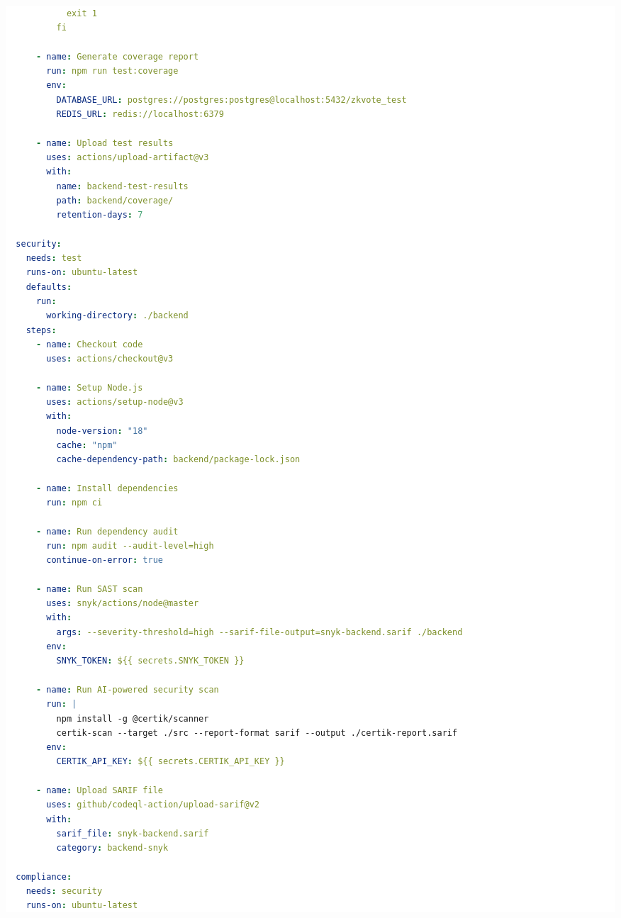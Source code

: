 ```yaml
            exit 1
          fi

      - name: Generate coverage report
        run: npm run test:coverage
        env:
          DATABASE_URL: postgres://postgres:postgres@localhost:5432/zkvote_test
          REDIS_URL: redis://localhost:6379

      - name: Upload test results
        uses: actions/upload-artifact@v3
        with:
          name: backend-test-results
          path: backend/coverage/
          retention-days: 7

  security:
    needs: test
    runs-on: ubuntu-latest
    defaults:
      run:
        working-directory: ./backend
    steps:
      - name: Checkout code
        uses: actions/checkout@v3

      - name: Setup Node.js
        uses: actions/setup-node@v3
        with:
          node-version: "18"
          cache: "npm"
          cache-dependency-path: backend/package-lock.json

      - name: Install dependencies
        run: npm ci

      - name: Run dependency audit
        run: npm audit --audit-level=high
        continue-on-error: true

      - name: Run SAST scan
        uses: snyk/actions/node@master
        with:
          args: --severity-threshold=high --sarif-file-output=snyk-backend.sarif ./backend
        env:
          SNYK_TOKEN: ${{ secrets.SNYK_TOKEN }}

      - name: Run AI-powered security scan
        run: |
          npm install -g @certik/scanner
          certik-scan --target ./src --report-format sarif --output ./certik-report.sarif
        env:
          CERTIK_API_KEY: ${{ secrets.CERTIK_API_KEY }}

      - name: Upload SARIF file
        uses: github/codeql-action/upload-sarif@v2
        with:
          sarif_file: snyk-backend.sarif
          category: backend-snyk

  compliance:
    needs: security
    runs-on: ubuntu-latest
```